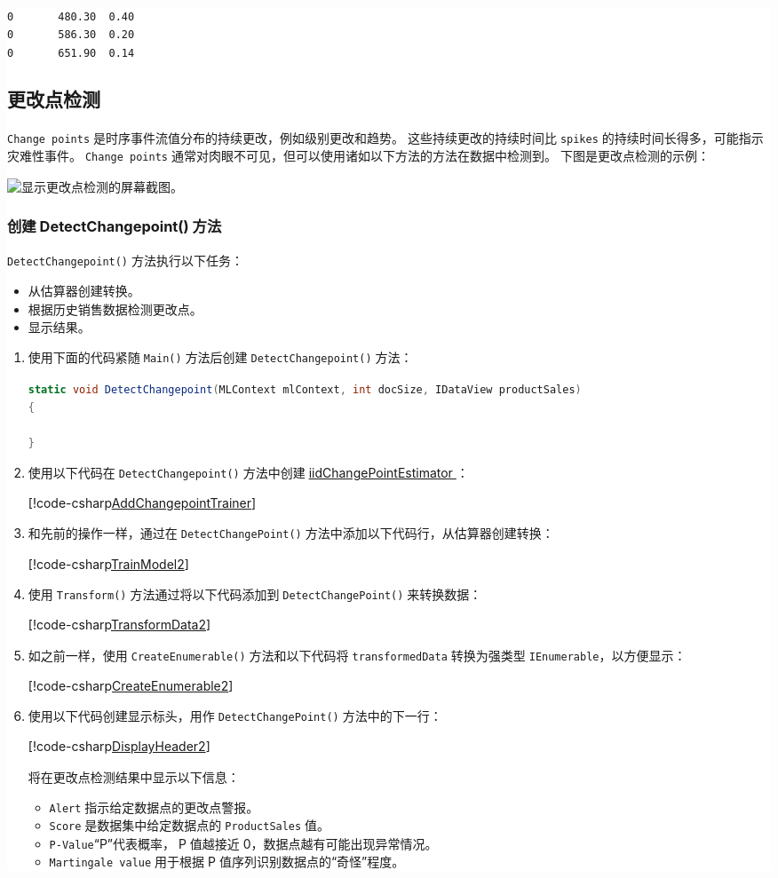 ```console
0       480.30  0.40
0       586.30  0.20
0       651.90  0.14
```

## <a name="change-point-detection"></a>更改点检测

`Change points` 是时序事件流值分布的持续更改，例如级别更改和趋势。 这些持续更改的持续时间比 `spikes` 的持续时间长得多，可能指示灾难性事件。 `Change points` 通常对肉眼不可见，但可以使用诸如以下方法的方法在数据中检测到。  下图是更改点检测的示例：

![显示更改点检测的屏幕截图。](./media/sales-anomaly-detection/change-point-detection.png)

### <a name="create-the-detectchangepoint-method"></a>创建 DetectChangepoint() 方法

`DetectChangepoint()` 方法执行以下任务：

* 从估算器创建转换。
* 根据历史销售数据检测更改点。
* 显示结果。

1. 使用下面的代码紧随 `Main()` 方法后创建 `DetectChangepoint()` 方法：

    ```csharp
    static void DetectChangepoint(MLContext mlContext, int docSize, IDataView productSales)
    {

    }
    ```

1. 使用以下代码在 `DetectChangepoint()` 方法中创建 [ iidChangePointEstimator ](xref:Microsoft.ML.Transforms.TimeSeries.IidChangePointEstimator)：

    [!code-csharp[AddChangepointTrainer](./snippets/sales-anomaly-detection/csharp/Program.cs#AddChangepointTrainer)]

1. 和先前的操作一样，通过在 `DetectChangePoint()` 方法中添加以下代码行，从估算器创建转换：

    [!code-csharp[TrainModel2](./snippets/sales-anomaly-detection/csharp/Program.cs#TrainModel2)]

1. 使用 `Transform()` 方法通过将以下代码添加到 `DetectChangePoint()` 来转换数据：

    [!code-csharp[TransformData2](./snippets/sales-anomaly-detection/csharp/Program.cs#TransformData2)]

1. 如之前一样，使用 `CreateEnumerable()` 方法和以下代码将 `transformedData` 转换为强类型 `IEnumerable`，以方便显示：

    [!code-csharp[CreateEnumerable2](./snippets/sales-anomaly-detection/csharp/Program.cs#CreateEnumerable2)]

1. 使用以下代码创建显示标头，用作 `DetectChangePoint()` 方法中的下一行：

    [!code-csharp[DisplayHeader2](./snippets/sales-anomaly-detection/csharp/Program.cs#DisplayHeader2)]

    将在更改点检测结果中显示以下信息：

    * `Alert` 指示给定数据点的更改点警报。
    * `Score` 是数据集中给定数据点的 `ProductSales` 值。
    * `P-Value`“P”代表概率， P 值越接近 0，数据点越有可能出现异常情况。
    * `Martingale value` 用于根据 P 值序列识别数据点的“奇怪”程度。
